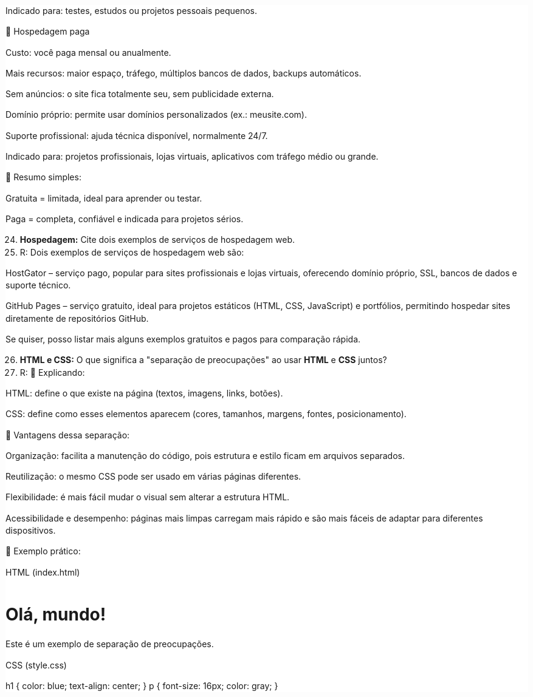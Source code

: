 Indicado para: testes, estudos ou projetos pessoais pequenos.

🔹 Hospedagem paga

Custo: você paga mensal ou anualmente.

Mais recursos: maior espaço, tráfego, múltiplos bancos de dados, backups automáticos.

Sem anúncios: o site fica totalmente seu, sem publicidade externa.

Domínio próprio: permite usar domínios personalizados (ex.: meusite.com).

Suporte profissional: ajuda técnica disponível, normalmente 24/7.

Indicado para: projetos profissionais, lojas virtuais, aplicativos com tráfego médio ou grande.

📌 Resumo simples:

Gratuita = limitada, ideal para aprender ou testar.

Paga = completa, confiável e indicada para projetos sérios.

24. **Hospedagem:** Cite dois exemplos de serviços de hospedagem web.
25. R: Dois exemplos de serviços de hospedagem web são:

HostGator – serviço pago, popular para sites profissionais e lojas virtuais, oferecendo domínio próprio, SSL, bancos de dados e suporte técnico.

GitHub Pages – serviço gratuito, ideal para projetos estáticos (HTML, CSS, JavaScript) e portfólios, permitindo hospedar sites diretamente de repositórios GitHub.

Se quiser, posso listar mais alguns exemplos gratuitos e pagos para comparação rápida.

26. **HTML e CSS:** O que significa a "separação de preocupações" ao usar **HTML** e **CSS** juntos?
27. R: 🔹 Explicando:

HTML: define o que existe na página (textos, imagens, links, botões).

CSS: define como esses elementos aparecem (cores, tamanhos, margens, fontes, posicionamento).

🔹 Vantagens dessa separação:

Organização: facilita a manutenção do código, pois estrutura e estilo ficam em arquivos separados.

Reutilização: o mesmo CSS pode ser usado em várias páginas diferentes.

Flexibilidade: é mais fácil mudar o visual sem alterar a estrutura HTML.

Acessibilidade e desempenho: páginas mais limpas carregam mais rápido e são mais fáceis de adaptar para diferentes dispositivos.

📌 Exemplo prático:

HTML (index.html)

<h1>Olá, mundo!</h1>
<p>Este é um exemplo de separação de preocupações.</p>


CSS (style.css)

h1 {
  color: blue;
  text-align: center;
}
p {
  font-size: 16px;
  color: gray;
}
